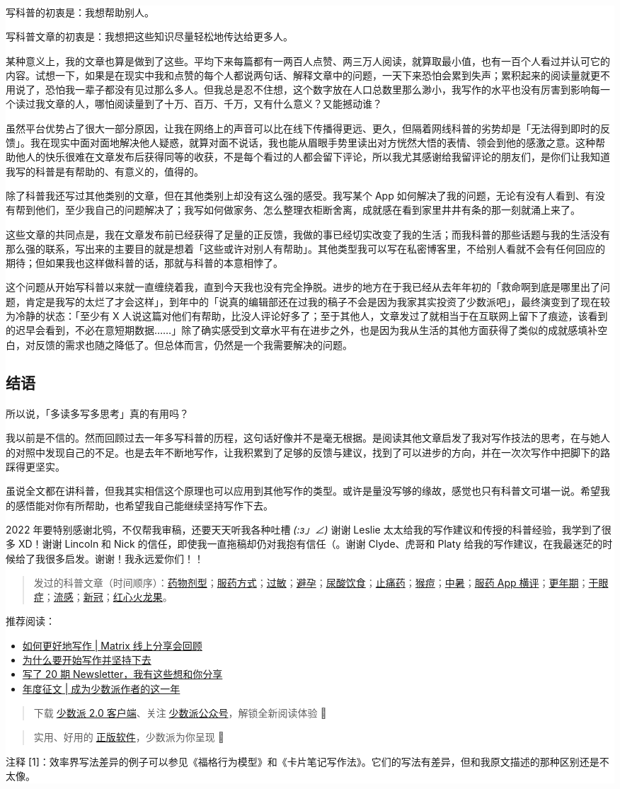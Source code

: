 写科普的初衷是：我想帮助别人。

写科普文章的初衷是：我想把这些知识尽量轻松地传达给更多人。

某种意义上，我的文章也算是做到了这些。平均下来每篇都有一两百人点赞、两三万人阅读，就算取最小值，也有一百个人看过并认可它的内容。试想一下，如果是在现实中我和点赞的每个人都说两句话、解释文章中的问题，一天下来恐怕会累到失声；累积起来的阅读量就更不用说了，恐怕我一辈子都没有见过那么多人。但我总是忍不住想，这个数字放在人口总数里那么渺小，我写作的水平也没有厉害到影响每一个读过我文章的人，哪怕阅读量到了十万、百万、千万，又有什么意义？又能撼动谁？

虽然平台优势占了很大一部分原因，让我在网络上的声音可以比在线下传播得更远、更久，但隔着网线科普的劣势却是「无法得到即时的反馈」。我在现实中面对面地解决他人疑惑，就算对面不说话，我也能从眉眼手势里读出对方恍然大悟的表情、领会到他的感激之意。这种帮助他人的快乐很难在文章发布后获得同等的收获，不是每个看过的人都会留下评论，所以我尤其感谢给我留评论的朋友们，是你们让我知道我写的科普是有帮助的、有意义的，值得的。

除了科普我还写过其他类别的文章，但在其他类别上却没有这么强的感受。我写某个 App 如何解决了我的问题，无论有没有人看到、有没有帮到他们，至少我自己的问题解决了；我写如何做家务、怎么整理衣柜断舍离，成就感在看到家里井井有条的那一刻就涌上来了。

这些文章的共同点是，我在文章发布前已经获得了足量的正反馈，我做的事已经切实改变了我的生活；而我科普的那些话题与我的生活没有那么强的联系，写出来的主要目的就是想着「这些或许对别人有帮助」。其他类型我可以写在私密博客里，不给别人看就不会有任何回应的期待；但如果我也这样做科普的话，那就与科普的本意相悖了。

这个问题从开始写科普以来就一直缠绕着我，直到今天我也没有完全挣脱。进步的地方在于我已经从去年年初的「救命啊到底是哪里出了问题，肯定是我写的太烂了才会这样」，到年中的「说真的编辑部还在过我的稿子不会是因为我家其实投资了少数派吧」，最终演变到了现在较为冷静的状态：「至少有 X 人说这篇对他们有帮助，比没人评论好多了；至于其他人，文章发过了就相当于在互联网上留下了痕迹，该看到的迟早会看到，不必在意短期数据……」除了确实感受到文章水平有在进步之外，也是因为我从生活的其他方面获得了类似的成就感填补空白，对反馈的需求也随之降低了。但总体而言，仍然是一个我需要解决的问题。

结语
--

所以说，「多读多写多思考」真的有用吗？

我以前是不信的。然而回顾过去一年多写科普的历程，这句话好像并不是毫无根据。是阅读其他文章启发了我对写作技法的思考，在与她人的对照中发现自己的不足。也是去年不断地写作，让我积累到了足够的反馈与建议，找到了可以进步的方向，并在一次次写作中把脚下的路踩得更坚实。

虽说全文都在讲科普，但我其实相信这个原理也可以应用到其他写作的类型。或许是量没写够的缘故，感觉也只有科普文可堪一说。希望我的感悟能对你有所帮助，也希望我自己能继续坚持写作下去。

2022 年要特别感谢北鸮，不仅帮我审稿，还要天天听我各种吐槽 _(:з」∠)_ 谢谢 Leslie 太太给我的写作建议和传授的科普经验，我学到了很多 XD！谢谢 Lincoln 和 Nick 的信任，即使我一直拖稿却仍对我抱有信任（。谢谢 Clyde、虎哥和 Platy 给我的写作建议，在我最迷茫的时候给了我很多启发。谢谢！我永远爱你们！！

> 发过的科普文章（时间顺序）：[药物剂型](https://sspai.com/post/68691)；[服药方式](https://sspai.com/post/71025)；[过敏](https://sspai.com/post/71783)；[避孕](https://sspai.com/post/71934)；[尿酸饮食](https://sspai.com/post/73031)；[止痛药](https://sspai.com/post/74125)；[猴痘](https://sspai.com/post/74231)；[中暑](https://sspai.com/post/74761)；[服药 App 横评](https://sspai.com/post/75293)；[更年期](https://sspai.com/post/75419)；[干眼症](https://sspai.com/post/76078)；[流感](https://sspai.com/post/76945)；[新冠](https://sspai.com/post/77155)；[红心火龙果](https://sspai.com/post/77457)。

推荐阅读：

*   [如何更好地写作 | Matrix 线上分享会回顾](https://sspai.com/post/33621)
*   [为什么要开始写作并坚持下去](https://sspai.com/post/56147)
*   [写了 20 期 Newsletter，我有这些想和你分享](https://sspai.com/post/69882)
*   [年度征文 | 成为少数派作者的这一年](https://sspai.com/post/71011)

> 下载 [少数派 2.0 客户端](https://sspai.com/page/client)、关注 [少数派公众号](https://sspai.com/s/J71e)，解锁全新阅读体验 📰

> 实用、好用的 [正版软件](https://sspai.com/mall)，少数派为你呈现 🚀

注释 [1]：效率界写法差异的例子可以参见《福格行为模型》和《卡片笔记写作法》。它们的写法有差异，但和我原文描述的那种区别还是不太像。
